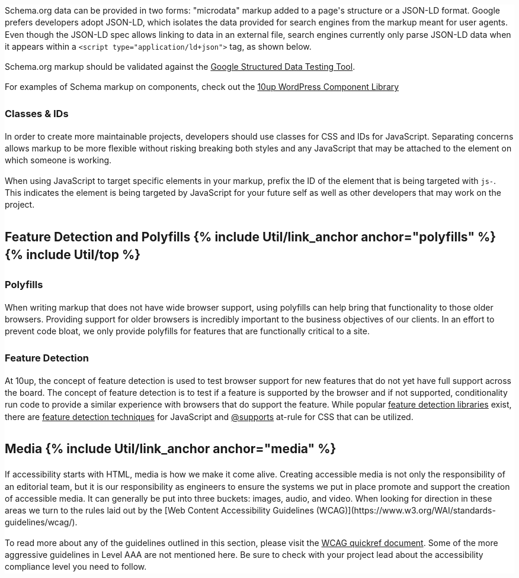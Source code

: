 Schema.org data can be provided in two forms: "microdata" markup added to a page's structure or a JSON-LD format. Google prefers developers adopt JSON-LD, which isolates the data provided for search engines from the markup meant for user agents. Even though the JSON-LD spec allows linking to data in an external file, search engines currently only parse JSON-LD data when it appears within a `<script type="application/ld+json">` tag, as shown below.

Schema.org markup should be validated against the [Google Structured Data Testing Tool](https://search.google.com/structured-data/testing-tool/u/0/).

For examples of Schema markup on components, check out the [10up WordPress Component Library](https://10up.github.io/wp-component-library/)

### Classes &amp; IDs
In order to create more maintainable projects, developers should use classes for CSS and IDs for JavaScript. Separating concerns allows markup to be more flexible without risking breaking both styles and any JavaScript that may be attached to the element on which someone is working.

When using JavaScript to target specific elements in your markup, prefix the ID of the element that is being targeted with `js-`. This indicates the element is being targeted by JavaScript for your future self as well as other developers that may work on the project.

<h2 id="polyfills" class="anchor-heading">Feature Detection and Polyfills {% include Util/link_anchor anchor="polyfills" %} {% include Util/top %}</h2>

### Polyfills
When writing markup that does not have wide browser support, using polyfills can help bring that functionality to those older browsers. Providing support for older browsers is incredibly important to the business objectives of our clients. In an effort to prevent code bloat, we only provide polyfills for features that are functionally critical to a site.

### Feature Detection
At 10up, the concept of feature detection is used to test browser support for new features that do not yet have full support across the board. The concept of feature detection is to test if a feature is supported by the browser and if not supported, conditionality run code to provide a similar experience with browsers that do support the feature. While popular [feature detection libraries](https://modernizr.com/) exist, there are [feature detection techniques](https://developer.mozilla.org/en-US/docs/Learn/Tools_and_testing/Cross_browser_testing/Feature_detection#JavaScript) for JavaScript and [@supports](https://developer.mozilla.org/en-US/docs/Web/CSS/@supports) at-rule for CSS that can be utilized.

<h2 id="media" class="anchor-heading">Media {% include Util/link_anchor anchor="media" %}</h2>
If accessibility starts with HTML, media is how we make it come alive. Creating accessible media is not only the responsibility of an editorial team, but it is our responsibility as engineers to ensure the systems we put in place promote and support the creation of accessible media. It can generally be put into three buckets: images, audio, and video. When looking for direction in these areas we turn to the rules laid out by the [Web Content Accessibility Guidelines (WCAG)](https://www.w3.org/WAI/standards-guidelines/wcag/).

To read more about any of the guidelines outlined in this section, please visit the [WCAG quickref document](https://www.w3.org/WAI/WCAG21/quickref/). Some of the more aggressive guidelines in Level AAA are not mentioned here. Be sure to check with your project lead about the accessibility compliance level you need to follow.
